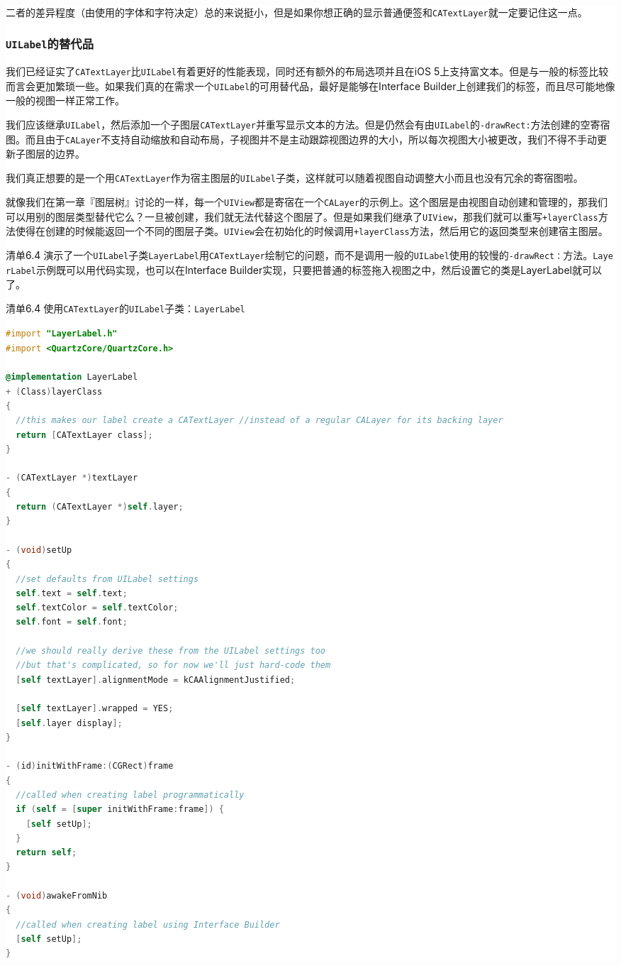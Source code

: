 二者的差异程度（由使用的字体和字符决定）总的来说挺小，但是如果你想正确的显示普通便签和`CATextLayer`就一定要记住这一点。

### `UILabel`的替代品

我们已经证实了`CATextLayer`比`UILabel`有着更好的性能表现，同时还有额外的布局选项并且在iOS 5上支持富文本。但是与一般的标签比较而言会更加繁琐一些。如果我们真的在需求一个`UILabel`的可用替代品，最好是能够在Interface Builder上创建我们的标签，而且尽可能地像一般的视图一样正常工作。

我们应该继承`UILabel`，然后添加一个子图层`CATextLayer`并重写显示文本的方法。但是仍然会有由`UILabel`的`-drawRect:`方法创建的空寄宿图。而且由于`CALayer`不支持自动缩放和自动布局，子视图并不是主动跟踪视图边界的大小，所以每次视图大小被更改，我们不得不手动更新子图层的边界。

我们真正想要的是一个用`CATextLayer`作为宿主图层的`UILabel`子类，这样就可以随着视图自动调整大小而且也没有冗余的寄宿图啦。

就像我们在第一章『图层树』讨论的一样，每一个`UIView`都是寄宿在一个`CALayer`的示例上。这个图层是由视图自动创建和管理的，那我们可以用别的图层类型替代它么？一旦被创建，我们就无法代替这个图层了。但是如果我们继承了`UIView`，那我们就可以重写`+layerClass`方法使得在创建的时候能返回一个不同的图层子类。`UIView`会在初始化的时候调用`+layerClass`方法，然后用它的返回类型来创建宿主图层。

清单6.4 演示了一个`UILabel`子类`LayerLabel`用`CATextLayer`绘制它的问题，而不是调用一般的`UILabel`使用的较慢的`-drawRect：`方法。`LayerLabel`示例既可以用代码实现，也可以在Interface Builder实现，只要把普通的标签拖入视图之中，然后设置它的类是LayerLabel就可以了。

清单6.4 使用`CATextLayer`的`UILabel`子类：`LayerLabel`

```objective-c
#import "LayerLabel.h"
#import <QuartzCore/QuartzCore.h>

@implementation LayerLabel
+ (Class)layerClass
{
  //this makes our label create a CATextLayer //instead of a regular CALayer for its backing layer
  return [CATextLayer class];
}

- (CATextLayer *)textLayer
{
  return (CATextLayer *)self.layer;
}

- (void)setUp
{
  //set defaults from UILabel settings
  self.text = self.text;
  self.textColor = self.textColor;
  self.font = self.font;

  //we should really derive these from the UILabel settings too
  //but that's complicated, so for now we'll just hard-code them
  [self textLayer].alignmentMode = kCAAlignmentJustified;
  ￼
  [self textLayer].wrapped = YES;
  [self.layer display];
}

- (id)initWithFrame:(CGRect)frame
{
  //called when creating label programmatically
  if (self = [super initWithFrame:frame]) {
    [self setUp];
  }
  return self;
}

- (void)awakeFromNib
{
  //called when creating label using Interface Builder
  [self setUp];
}

```